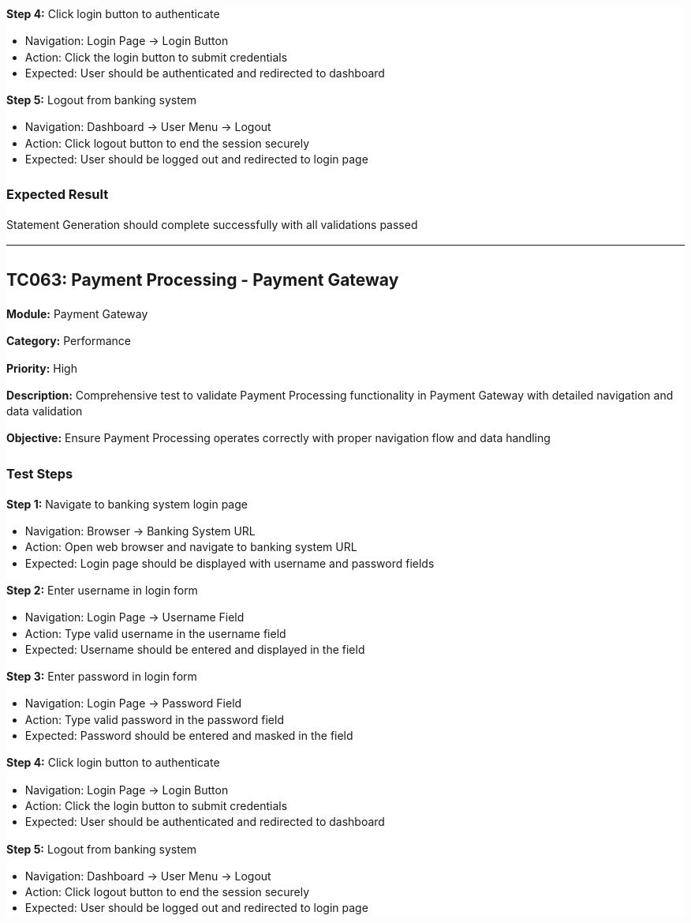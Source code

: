 **Step 4:** Click login button to authenticate
- Navigation: Login Page -> Login Button
- Action: Click the login button to submit credentials
- Expected: User should be authenticated and redirected to dashboard

**Step 5:** Logout from banking system
- Navigation: Dashboard -> User Menu -> Logout
- Action: Click logout button to end the session securely
- Expected: User should be logged out and redirected to login page

### Expected Result

Statement Generation should complete successfully with all validations passed

---

## TC063: Payment Processing - Payment Gateway

**Module:** Payment Gateway

**Category:** Performance

**Priority:** High

**Description:** Comprehensive test to validate Payment Processing functionality in Payment Gateway with detailed navigation and data validation

**Objective:** Ensure Payment Processing operates correctly with proper navigation flow and data handling

### Test Steps

**Step 1:** Navigate to banking system login page
- Navigation: Browser -> Banking System URL
- Action: Open web browser and navigate to banking system URL
- Expected: Login page should be displayed with username and password fields

**Step 2:** Enter username in login form
- Navigation: Login Page -> Username Field
- Action: Type valid username in the username field
- Expected: Username should be entered and displayed in the field

**Step 3:** Enter password in login form
- Navigation: Login Page -> Password Field
- Action: Type valid password in the password field
- Expected: Password should be entered and masked in the field

**Step 4:** Click login button to authenticate
- Navigation: Login Page -> Login Button
- Action: Click the login button to submit credentials
- Expected: User should be authenticated and redirected to dashboard

**Step 5:** Logout from banking system
- Navigation: Dashboard -> User Menu -> Logout
- Action: Click logout button to end the session securely
- Expected: User should be logged out and redirected to login page
